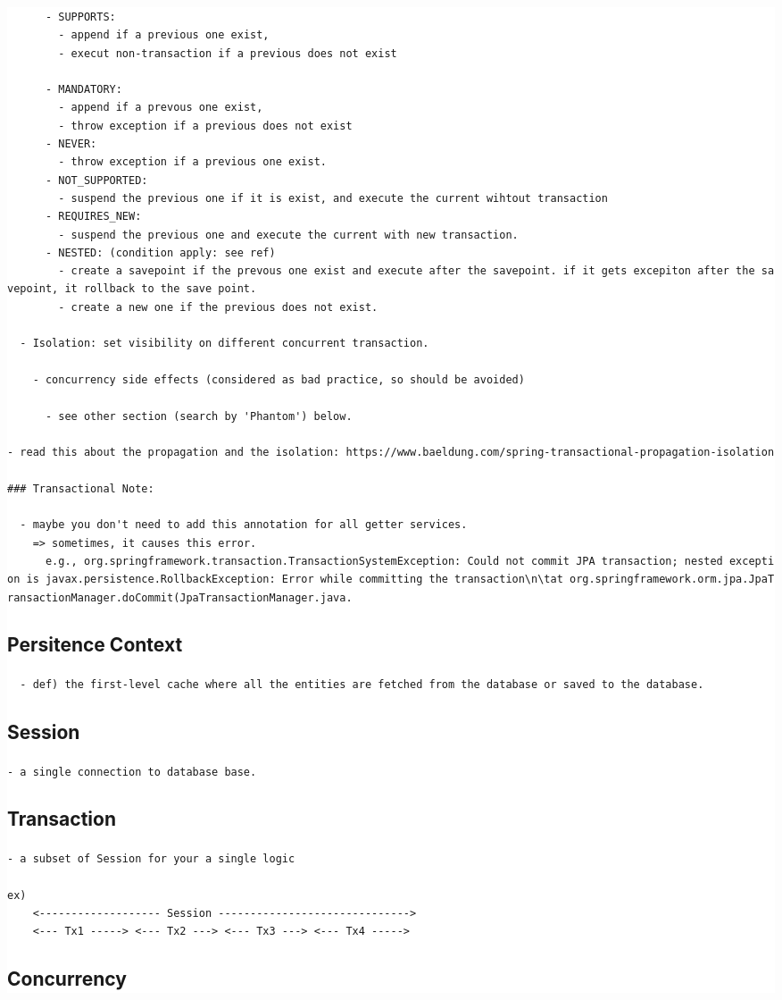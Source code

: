           - SUPPORTS:
            - append if a previous one exist,
            - execut non-transaction if a previous does not exist

          - MANDATORY:
            - append if a prevous one exist,
            - throw exception if a previous does not exist
          - NEVER:
            - throw exception if a previous one exist.
          - NOT_SUPPORTED:
            - suspend the previous one if it is exist, and execute the current wihtout transaction
          - REQUIRES_NEW:
            - suspend the previous one and execute the current with new transaction.
          - NESTED: (condition apply: see ref)
            - create a savepoint if the prevous one exist and execute after the savepoint. if it gets excepiton after the savepoint, it rollback to the save point.
            - create a new one if the previous does not exist.
           
      - Isolation: set visibility on different concurrent transaction.

        - concurrency side effects (considered as bad practice, so should be avoided)

          - see other section (search by 'Phantom') below.
      
    - read this about the propagation and the isolation: https://www.baeldung.com/spring-transactional-propagation-isolation

    ### Transactional Note:

      - maybe you don't need to add this annotation for all getter services.
        => sometimes, it causes this error.
          e.g., org.springframework.transaction.TransactionSystemException: Could not commit JPA transaction; nested exception is javax.persistence.RollbackException: Error while committing the transaction\n\tat org.springframework.orm.jpa.JpaTransactionManager.doCommit(JpaTransactionManager.java.

  ## Persitence Context

      - def) the first-level cache where all the entities are fetched from the database or saved to the database.

  ## Session

    - a single connection to database base.

  ## Transaction

    - a subset of Session for your a single logic 

    ex) 
        <------------------- Session ------------------------------>
        <--- Tx1 -----> <--- Tx2 ---> <--- Tx3 ---> <--- Tx4 -----> 

  ## Concurrency 
